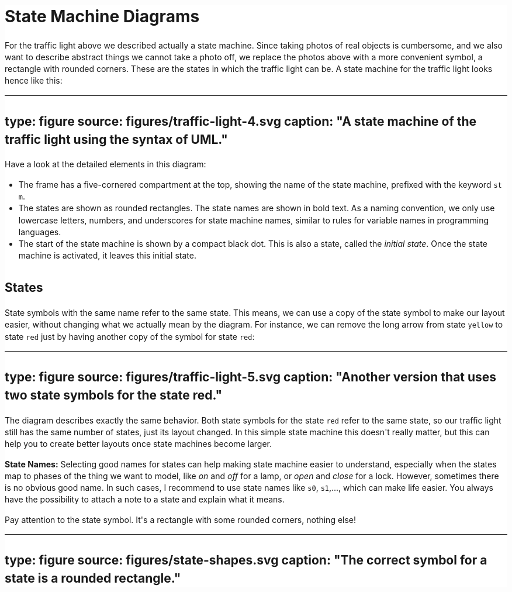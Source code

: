 # State Machine Diagrams


For the traffic light above we described actually a state machine. Since taking photos of real objects is cumbersome, and we also want to describe abstract things we cannot take a photo off, we replace the photos above with a more convenient symbol, a rectangle with rounded corners. These are the states in which the traffic light can be. A state machine for the traffic light looks hence like this:

---
type: figure
source: figures/traffic-light-4.svg
caption: "A state machine of the traffic light using the syntax of UML."
---

Have a look at the detailed elements in this diagram:

- The frame has a five-cornered compartment at the top, showing the name of the state machine, prefixed with the keyword `stm`.
- The states are shown as rounded rectangles. The state names are shown in bold text. As a naming convention, we only use lowercase letters, numbers, and underscores for state machine names, similar to rules for variable names in programming languages.
- The start of the state machine is shown by a compact black dot. This is also a state, called the _initial state_. Once the state machine is activated, it leaves this initial state.


## States

State symbols with the same name refer to the same state. This means, we can use a copy of the state symbol to make our layout easier, without changing what we actually mean by the diagram. For instance, we can remove the long arrow from state `yellow` to state `red` just by having another copy of the symbol for state `red`:

---
type: figure
source: figures/traffic-light-5.svg
caption: "Another version that uses two state symbols for the state red."
---  

The diagram describes exactly the same behavior. Both state symbols for the state `red` refer to the same state, so our traffic light still has the same number of states, just its layout changed. In this simple state machine this doesn't really matter, but this can help you to create better layouts once state machines become larger.


**State Names:** Selecting good names for states can help making state machine easier to understand, especially when the states map to phases of the thing we want to model, like _on_ and _off_ for a lamp, or _open_ and _close_ for a lock. However, sometimes there is no obvious good name. In such cases, I recommend to use state names like `s0`, `s1`,..., which can make life easier. You always have the possibility to attach a note to a state and explain what it means.

Pay attention to the state symbol. It's a rectangle with some rounded corners, nothing else!

---
type: figure
source: figures/state-shapes.svg
caption: "The correct symbol for a state is a rounded rectangle."
---
